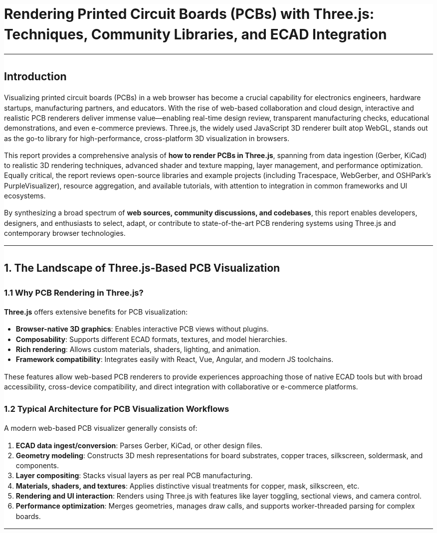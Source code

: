 # Rendering Printed Circuit Boards (PCBs) with Three.js: Techniques, Community Libraries, and ECAD Integration

---

## Introduction

Visualizing printed circuit boards (PCBs) in a web browser has become a crucial capability for electronics engineers, hardware startups, manufacturing partners, and educators. With the rise of web-based collaboration and cloud design, interactive and realistic PCB renderers deliver immense value—enabling real-time design review, transparent manufacturing checks, educational demonstrations, and even e-commerce previews. Three.js, the widely used JavaScript 3D renderer built atop WebGL, stands out as the go-to library for high-performance, cross-platform 3D visualization in browsers.

This report provides a comprehensive analysis of **how to render PCBs in Three.js**, spanning from data ingestion (Gerber, KiCad) to realistic 3D rendering techniques, advanced shader and texture mapping, layer management, and performance optimization. Equally critical, the report reviews open-source libraries and example projects (including Tracespace, WebGerber, and OSHPark’s PurpleVisualizer), resource aggregation, and available tutorials, with attention to integration in common frameworks and UI ecosystems.

By synthesizing a broad spectrum of **web sources, community discussions, and codebases**, this report enables developers, designers, and enthusiasts to select, adapt, or contribute to state-of-the-art PCB rendering systems using Three.js and contemporary browser technologies.

---

## 1. The Landscape of Three.js-Based PCB Visualization

### 1.1 Why PCB Rendering in Three.js?

**Three.js** offers extensive benefits for PCB visualization:

- **Browser-native 3D graphics**: Enables interactive PCB views without plugins.
- **Composability**: Supports different ECAD formats, textures, and model hierarchies.
- **Rich rendering**: Allows custom materials, shaders, lighting, and animation.
- **Framework compatibility**: Integrates easily with React, Vue, Angular, and modern JS toolchains.

These features allow web-based PCB renderers to provide experiences approaching those of native ECAD tools but with broad accessibility, cross-device compatibility, and direct integration with collaborative or e-commerce platforms.

### 1.2 Typical Architecture for PCB Visualization Workflows

A modern web-based PCB visualizer generally consists of:

1. **ECAD data ingest/conversion**: Parses Gerber, KiCad, or other design files.
2. **Geometry modeling**: Constructs 3D mesh representations for board substrates, copper traces, silkscreen, soldermask, and components.
3. **Layer compositing**: Stacks visual layers as per real PCB manufacturing.
4. **Materials, shaders, and textures**: Applies distinctive visual treatments for copper, mask, silkscreen, etc.
5. **Rendering and UI interaction**: Renders using Three.js with features like layer toggling, sectional views, and camera control.
6. **Performance optimization**: Merges geometries, manages draw calls, and supports worker-threaded parsing for complex boards.

---